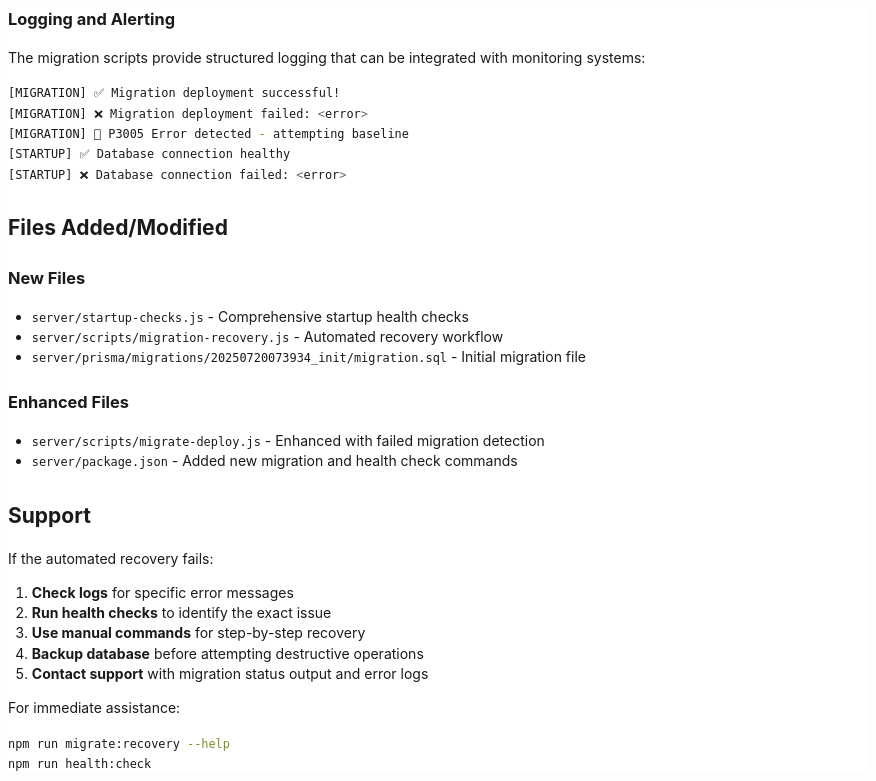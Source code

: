 ### Logging and Alerting

The migration scripts provide structured logging that can be integrated with monitoring systems:

```bash
[MIGRATION] ✅ Migration deployment successful!
[MIGRATION] ❌ Migration deployment failed: <error>
[MIGRATION] 🔧 P3005 Error detected - attempting baseline
[STARTUP] ✅ Database connection healthy
[STARTUP] ❌ Database connection failed: <error>
```

## Files Added/Modified

### New Files
- `server/startup-checks.js` - Comprehensive startup health checks
- `server/scripts/migration-recovery.js` - Automated recovery workflow
- `server/prisma/migrations/20250720073934_init/migration.sql` - Initial migration file

### Enhanced Files
- `server/scripts/migrate-deploy.js` - Enhanced with failed migration detection
- `server/package.json` - Added new migration and health check commands

## Support

If the automated recovery fails:

1. **Check logs** for specific error messages
2. **Run health checks** to identify the exact issue
3. **Use manual commands** for step-by-step recovery
4. **Backup database** before attempting destructive operations
5. **Contact support** with migration status output and error logs

For immediate assistance:
```bash
npm run migrate:recovery --help
npm run health:check
```